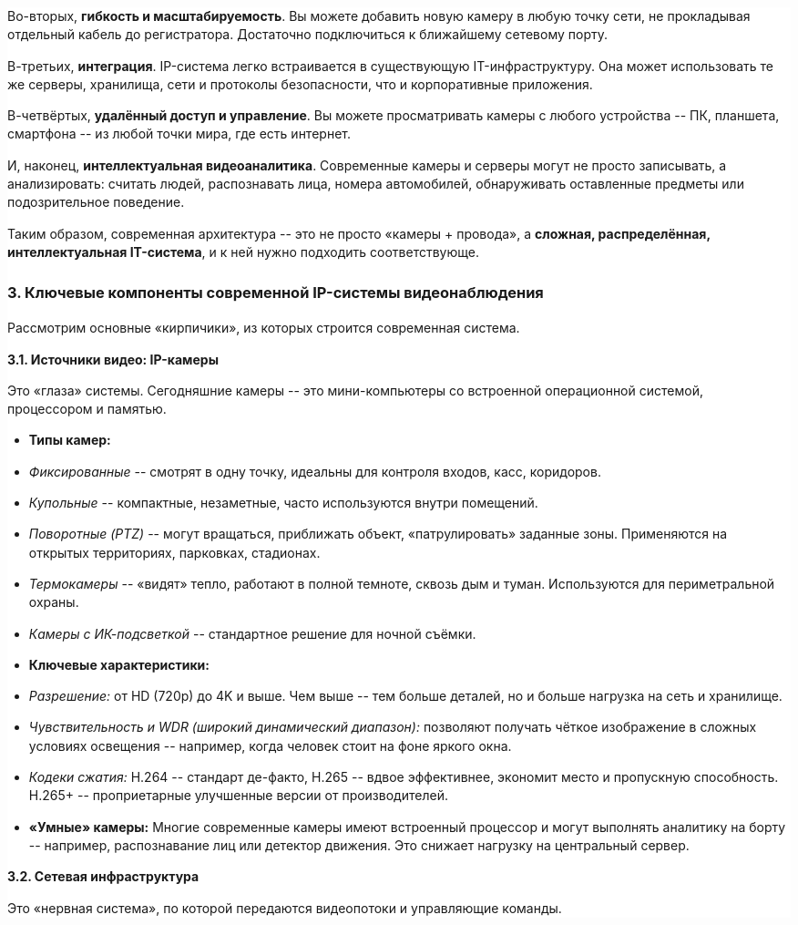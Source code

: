 Во-вторых, **гибкость и масштабируемость**. Вы можете добавить новую камеру в любую точку сети, не прокладывая отдельный кабель до регистратора. Достаточно подключиться к ближайшему сетевому порту.

В-третьих, **интеграция**. IP-система легко встраивается в существующую IT-инфраструктуру. Она может использовать те же серверы, хранилища, сети и протоколы безопасности, что и корпоративные приложения.

В-четвёртых, **удалённый доступ и управление**. Вы можете просматривать камеры с любого устройства -- ПК, планшета, смартфона -- из любой точки мира, где есть интернет.

И, наконец, **интеллектуальная видеоаналитика**. Современные камеры и серверы могут не просто записывать, а анализировать: считать людей, распознавать лица, номера автомобилей, обнаруживать оставленные предметы или подозрительное поведение.

Таким образом, современная архитектура -- это не просто «камеры + провода», а **сложная, распределённая, интеллектуальная IT-система**, и к ней нужно подходить соответствующе.

### 3\. Ключевые компоненты современной IP-системы видеонаблюдения

Рассмотрим основные «кирпичики», из которых строится современная система.

**3\.1. Источники видео: IP-камеры**

Это «глаза» системы. Сегодняшние камеры -- это мини-компьютеры со встроенной операционной системой, процессором и памятью.

-  **Типы камер:**

-  *Фиксированные* -- смотрят в одну точку, идеальны для контроля входов, касс, коридоров.

-  *Купольные* -- компактные, незаметные, часто используются внутри помещений.

-  *Поворотные (PTZ)* -- могут вращаться, приближать объект, «патрулировать» заданные зоны. Применяются на открытых территориях, парковках, стадионах.

-  *Термокамеры* -- «видят» тепло, работают в полной темноте, сквозь дым и туман. Используются для периметральной охраны.

-  *Камеры с ИК-подсветкой* -- стандартное решение для ночной съёмки.

-  **Ключевые характеристики:**

-  *Разрешение:* от HD (720p) до 4K и выше. Чем выше -- тем больше деталей, но и больше нагрузка на сеть и хранилище.

-  *Чувствительность и WDR (широкий динамический диапазон):* позволяют получать чёткое изображение в сложных условиях освещения -- например, когда человек стоит на фоне яркого окна.

-  *Кодеки сжатия:* H.264 -- стандарт де-факто, H.265 -- вдвое эффективнее, экономит место и пропускную способность. H.265+ -- проприетарные улучшенные версии от производителей.

-  **«Умные» камеры:** Многие современные камеры имеют встроенный процессор и могут выполнять аналитику на борту -- например, распознавание лиц или детектор движения. Это снижает нагрузку на центральный сервер.

**3\.2. Сетевая инфраструктура**

Это «нервная система», по которой передаются видеопотоки и управляющие команды.
